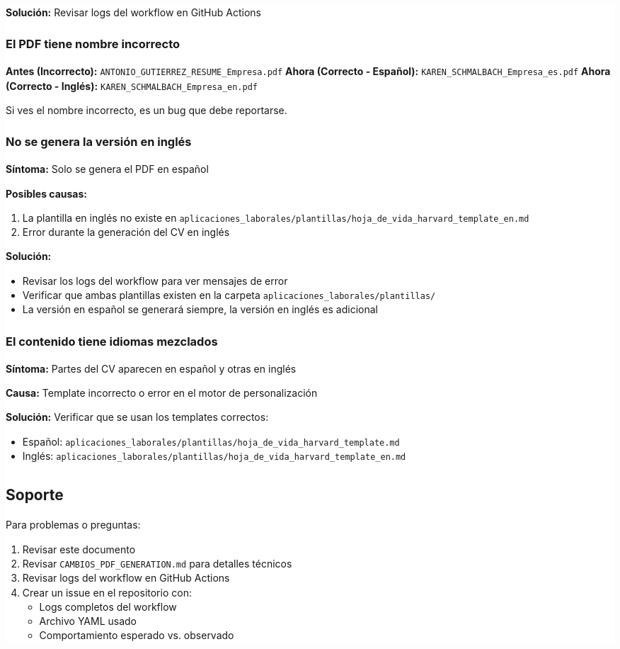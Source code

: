 **Solución:** Revisar logs del workflow en GitHub Actions

### El PDF tiene nombre incorrecto

**Antes (Incorrecto):** `ANTONIO_GUTIERREZ_RESUME_Empresa.pdf`
**Ahora (Correcto - Español):** `KAREN_SCHMALBACH_Empresa_es.pdf`
**Ahora (Correcto - Inglés):** `KAREN_SCHMALBACH_Empresa_en.pdf`

Si ves el nombre incorrecto, es un bug que debe reportarse.

### No se genera la versión en inglés

**Síntoma:** Solo se genera el PDF en español

**Posibles causas:**
1. La plantilla en inglés no existe en `aplicaciones_laborales/plantillas/hoja_de_vida_harvard_template_en.md`
2. Error durante la generación del CV en inglés

**Solución:** 
- Revisar los logs del workflow para ver mensajes de error
- Verificar que ambas plantillas existen en la carpeta `aplicaciones_laborales/plantillas/`
- La versión en español se generará siempre, la versión en inglés es adicional

### El contenido tiene idiomas mezclados

**Síntoma:** Partes del CV aparecen en español y otras en inglés

**Causa:** Template incorrecto o error en el motor de personalización

**Solución:** Verificar que se usan los templates correctos:
- Español: `aplicaciones_laborales/plantillas/hoja_de_vida_harvard_template.md`
- Inglés: `aplicaciones_laborales/plantillas/hoja_de_vida_harvard_template_en.md`

## Soporte

Para problemas o preguntas:

1. Revisar este documento
2. Revisar `CAMBIOS_PDF_GENERATION.md` para detalles técnicos
3. Revisar logs del workflow en GitHub Actions
4. Crear un issue en el repositorio con:
   - Logs completos del workflow
   - Archivo YAML usado
   - Comportamiento esperado vs. observado
